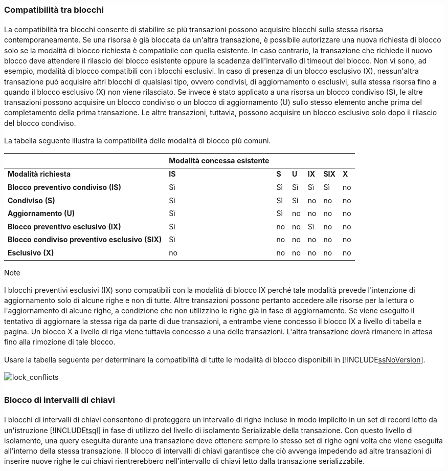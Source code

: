 ### <a name="lock_compatibility"></a> Compatibilità tra blocchi  
 La compatibilità tra blocchi consente di stabilire se più transazioni possono acquisire blocchi sulla stessa risorsa contemporaneamente. Se una risorsa è già bloccata da un'altra transazione, è possibile autorizzare una nuova richiesta di blocco solo se la modalità di blocco richiesta è compatibile con quella esistente. In caso contrario, la transazione che richiede il nuovo blocco deve attendere il rilascio del blocco esistente oppure la scadenza dell'intervallo di timeout del blocco. Non vi sono, ad esempio, modalità di blocco compatibili con i blocchi esclusivi. In caso di presenza di un blocco esclusivo (X), nessun'altra transazione può acquisire altri blocchi di qualsiasi tipo, ovvero condivisi, di aggiornamento o esclusivi, sulla stessa risorsa fino a quando il blocco esclusivo (X) non viene rilasciato. Se invece è stato applicato a una risorsa un blocco condiviso (S), le altre transazioni possono acquisire un blocco condiviso o un blocco di aggiornamento (U) sullo stesso elemento anche prima del completamento della prima transazione. Le altre transazioni, tuttavia, possono acquisire un blocco esclusivo solo dopo il rilascio del blocco condiviso.  
  
<a name="lock_compat_table"></a> La tabella seguente illustra la compatibilità delle modalità di blocco più comuni.  
  
||Modalità concessa esistente||||||  
|------|---------------------------|------|------|------|------|------|  
|**Modalità richiesta**|**IS**|**S**|**U**|**IX**|**SIX**|**X**|  
|**Blocco preventivo condiviso (IS)**|Sì|Sì|Sì|Sì|Sì|no|  
|**Condiviso (S)**|Sì|Sì|Sì|no|no|no|  
|**Aggiornamento (U)**|Sì|Sì|no|no|no|no|  
|**Blocco preventivo esclusivo (IX)**|Sì|no|no|Sì|no|no|  
|**Blocco condiviso preventivo esclusivo (SIX)**|Sì|no|no|no|no|no|  
|**Esclusivo (X)**|no|no|no|no|no|no|  
  
> [!NOTE]  
> I blocchi preventivi esclusivi (IX) sono compatibili con la modalità di blocco IX perché tale modalità prevede l'intenzione di aggiornamento solo di alcune righe e non di tutte. Altre transazioni possono pertanto accedere alle risorse per la lettura o l'aggiornamento di alcune righe, a condizione che non utilizzino le righe già in fase di aggiornamento. Se viene eseguito il tentativo di aggiornare la stessa riga da parte di due transazioni, a entrambe viene concesso il blocco IX a livello di tabella e pagina. Un blocco X a livello di riga viene tuttavia concesso a una delle transazioni. L'altra transazione dovrà rimanere in attesa fino alla rimozione di tale blocco.  
  
<a name="lock_matrix"></a> Usare la tabella seguente per determinare la compatibilità di tutte le modalità di blocco disponibili in [!INCLUDE[ssNoVersion](../includes/ssnoversion-md.md)].  
  
 ![lock_conflicts](../relational-databases/media/LockConflictTable.png)  
  
### <a name="key-range-locking"></a>Blocco di intervalli di chiavi  
 I blocchi di intervalli di chiavi consentono di proteggere un intervallo di righe incluse in modo implicito in un set di record letto da un'istruzione [!INCLUDE[tsql](../includes/tsql-md.md)] in fase di utilizzo del livello di isolamento Serializable della transazione. Con questo livello di isolamento, una query eseguita durante una transazione deve ottenere sempre lo stesso set di righe ogni volta che viene eseguita all'interno della stessa transazione. Il blocco di intervalli di chiavi garantisce che ciò avvenga impedendo ad altre transazioni di inserire nuove righe le cui chiavi rientrerebbero nell'intervallo di chiavi letto dalla transazione serializzabile.  
  